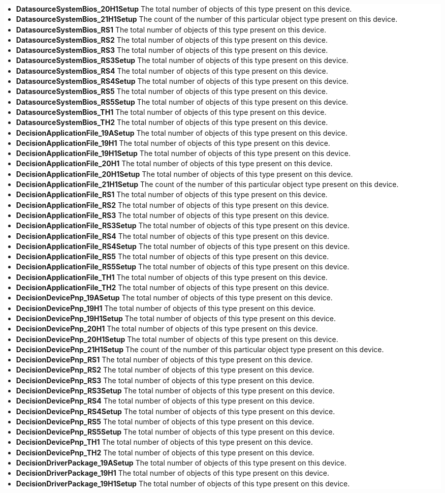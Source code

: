 - **DatasourceSystemBios_20H1Setup**  The total number of objects of this type present on this device.
- **DatasourceSystemBios_21H1Setup**  The count of the number of this particular object type present on this device.
- **DatasourceSystemBios_RS1**  The total number of objects of this type present on this device.
- **DatasourceSystemBios_RS2**  The total number of objects of this type present on this device.
- **DatasourceSystemBios_RS3**  The total number of objects of this type present on this device.
- **DatasourceSystemBios_RS3Setup**  The total number of objects of this type present on this device.
- **DatasourceSystemBios_RS4**  The total number of objects of this type present on this device.
- **DatasourceSystemBios_RS4Setup**  The total number of objects of this type present on this device.
- **DatasourceSystemBios_RS5**  The total number of objects of this type present on this device.
- **DatasourceSystemBios_RS5Setup**  The total number of objects of this type present on this device.
- **DatasourceSystemBios_TH1**  The total number of objects of this type present on this device.
- **DatasourceSystemBios_TH2**  The total number of objects of this type present on this device.
- **DecisionApplicationFile_19ASetup**  The total number of objects of this type present on this device.
- **DecisionApplicationFile_19H1**  The total number of objects of this type present on this device.
- **DecisionApplicationFile_19H1Setup**  The total number of objects of this type present on this device.
- **DecisionApplicationFile_20H1**  The total number of objects of this type present on this device.
- **DecisionApplicationFile_20H1Setup**  The total number of objects of this type present on this device.
- **DecisionApplicationFile_21H1Setup**  The count of the number of this particular object type present on this device.
- **DecisionApplicationFile_RS1**  The total number of objects of this type present on this device.
- **DecisionApplicationFile_RS2**  The total number of objects of this type present on this device.
- **DecisionApplicationFile_RS3**  The total number of objects of this type present on this device.
- **DecisionApplicationFile_RS3Setup**  The total number of objects of this type present on this device.
- **DecisionApplicationFile_RS4**  The total number of objects of this type present on this device.
- **DecisionApplicationFile_RS4Setup**  The total number of objects of this type present on this device.
- **DecisionApplicationFile_RS5**  The total number of objects of this type present on this device.
- **DecisionApplicationFile_RS5Setup**  The total number of objects of this type present on this device.
- **DecisionApplicationFile_TH1**  The total number of objects of this type present on this device.
- **DecisionApplicationFile_TH2**  The total number of objects of this type present on this device.
- **DecisionDevicePnp_19ASetup**  The total number of objects of this type present on this device.
- **DecisionDevicePnp_19H1**  The total number of objects of this type present on this device.
- **DecisionDevicePnp_19H1Setup**  The total number of objects of this type present on this device.
- **DecisionDevicePnp_20H1**  The total number of objects of this type present on this device.
- **DecisionDevicePnp_20H1Setup**  The total number of objects of this type present on this device.
- **DecisionDevicePnp_21H1Setup**  The count of the number of this particular object type present on this device.
- **DecisionDevicePnp_RS1**  The total number of objects of this type present on this device.
- **DecisionDevicePnp_RS2**  The total number of objects of this type present on this device.
- **DecisionDevicePnp_RS3**  The total number of objects of this type present on this device.
- **DecisionDevicePnp_RS3Setup**  The total number of objects of this type present on this device.
- **DecisionDevicePnp_RS4**  The total number of objects of this type present on this device.
- **DecisionDevicePnp_RS4Setup**  The total number of objects of this type present on this device.
- **DecisionDevicePnp_RS5**  The total number of objects of this type present on this device.
- **DecisionDevicePnp_RS5Setup**  The total number of objects of this type present on this device.
- **DecisionDevicePnp_TH1**  The total number of objects of this type present on this device.
- **DecisionDevicePnp_TH2**  The total number of objects of this type present on this device.
- **DecisionDriverPackage_19ASetup**  The total number of objects of this type present on this device.
- **DecisionDriverPackage_19H1**  The total number of objects of this type present on this device.
- **DecisionDriverPackage_19H1Setup**  The total number of objects of this type present on this device.